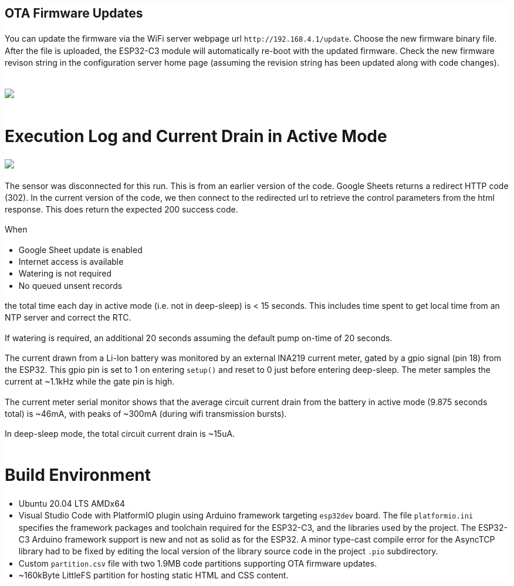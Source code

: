 ## OTA Firmware Updates
You can update the firmware via the WiFi server webpage url `http://192.168.4.1/update`. Choose the new firmware binary file.  After the file is uploaded, the ESP32-C3 module will automatically re-boot with the updated firmware. Check the new firmware revison string in the configuration server home page (assuming the revision string has been updated along with code changes).

<br>

<img src="docs/ap_firmware_update.png" />

<br>

# Execution Log and Current Drain in Active Mode

<img src="docs/ontime_current_draw.png" />

The sensor was disconnected for this run. This is from an  earlier version of the code. Google Sheets returns a redirect HTTP code (302). In the current
version of the code, we then connect to the redirected url to retrieve the control parameters from the html response. This does return the expected 200 success code.

When
* Google Sheet update is enabled
* Internet access is available
* Watering is not required
* No queued unsent records

the total time each day in active mode (i.e. not in deep-sleep) is < 15 seconds. This includes time spent to get local time from an NTP server and correct the RTC.

If watering is required, an additional 20 seconds assuming the default pump on-time of 20 seconds. 

The current drawn from a Li-Ion battery was monitored by an external INA219 current meter, gated by a gpio signal (pin 18) from the ESP32. This gpio pin is set to 1 on entering `setup()` and reset to 0 just before entering deep-sleep. The meter samples the current at ~1.1kHz while the gate pin is high. 

The current meter serial monitor shows that the average circuit current drain from the battery in active mode (9.875 seconds total) is ~46mA, with peaks of ~300mA (during wifi transmission bursts). 

In deep-sleep mode, the total circuit current drain is ~15uA. 

# Build Environment
* Ubuntu 20.04 LTS AMDx64
* Visual Studio Code with PlatformIO plugin using Arduino framework targeting `esp32dev` board. The file `platformio.ini` specifies the framework packages and toolchain required for the ESP32-C3, and the libraries used by the project. The ESP32-C3 Arduino framework support is new and not as solid as for the ESP32. A minor type-cast compile error for the AsyncTCP library had to be fixed by editing the local version of the library source code in the project `.pio` subdirectory.
* Custom `partition.csv` file with two 1.9MB code partitions supporting OTA firmware updates.
* ~160kByte LittleFS partition for hosting static HTML and CSS content.
